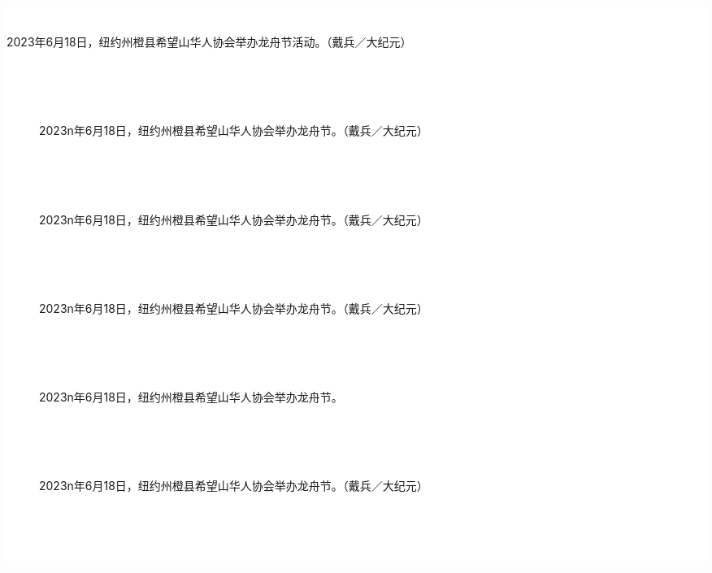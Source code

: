  <br/><figcaption class="wp-caption-text" id="caption-attachment-14019015">
  2023年6月18日，纽约州橙县希望山华人协会举办龙舟节活动。（戴兵／大纪元）
 </figcaption><br/>
</figure><br/>
<figure aria-describedby="caption-attachment-14019105" class="wp-caption aligncenter" id="attachment_14019105" style="width: 600px">
 <ok href="https://i.epochtimes.com/assets/uploads/2023/06/id14019105-2306182144451973.jpg" target="_blank">
  <img alt="" class="size-large wp-image-14019105" src="https://i.epochtimes.com/assets/uploads/2023/06/id14019105-2306182144451973-600x400.jpg" title=""/>
 </ok>
 <br/><figcaption class="wp-caption-text" id="caption-attachment-14019105">
  2023n年6月18日，纽约州橙县希望山华人协会举办龙舟节。（戴兵／大纪元）
 </figcaption><br/>
</figure><br/>
<figure aria-describedby="caption-attachment-14019106" class="wp-caption aligncenter" id="attachment_14019106" style="width: 600px">
 <ok href="https://i.epochtimes.com/assets/uploads/2023/06/id14019106-2306182144051973.jpg" target="_blank">
  <img alt="" class="size-large wp-image-14019106" src="https://i.epochtimes.com/assets/uploads/2023/06/id14019106-2306182144051973-600x400.jpg" title=""/>
 </ok>
 <br/><figcaption class="wp-caption-text" id="caption-attachment-14019106">
  2023n年6月18日，纽约州橙县希望山华人协会举办龙舟节。（戴兵／大纪元）
 </figcaption><br/>
</figure><br/>
<figure aria-describedby="caption-attachment-14019107" class="wp-caption aligncenter" id="attachment_14019107" style="width: 600px">
 <ok href="https://i.epochtimes.com/assets/uploads/2023/06/id14019107-2306182143561973.jpg" target="_blank">
  <img alt="" class="size-large wp-image-14019107" src="https://i.epochtimes.com/assets/uploads/2023/06/id14019107-2306182143561973-600x400.jpg" title=""/>
 </ok>
 <br/><figcaption class="wp-caption-text" id="caption-attachment-14019107">
  2023n年6月18日，纽约州橙县希望山华人协会举办龙舟节。（戴兵／大纪元）
 </figcaption><br/>
</figure><br/>
<figure aria-describedby="caption-attachment-14019126" class="wp-caption aligncenter" id="attachment_14019126" style="width: 600px">
 <ok href="https://i.epochtimes.com/assets/uploads/2023/06/id14019126-2306182143241973.jpg" target="_blank">
  <img alt="" class="size-large wp-image-14019126" src="https://i.epochtimes.com/assets/uploads/2023/06/id14019126-2306182143241973-600x400.jpg" title=""/>
 </ok>
 <br/><figcaption class="wp-caption-text" id="caption-attachment-14019126">
  2023n年6月18日，纽约州橙县希望山华人协会举办龙舟节。
 </figcaption><br/>
</figure><br/>
<figure aria-describedby="caption-attachment-14019125" class="wp-caption aligncenter" id="attachment_14019125" style="width: 600px">
 <ok href="https://i.epochtimes.com/assets/uploads/2023/06/id14019125-2306182143451973.jpg" target="_blank">
  <img alt="" class="size-large wp-image-14019125" src="https://i.epochtimes.com/assets/uploads/2023/06/id14019125-2306182143451973-600x400.jpg" title=""/>
 </ok>
 <br/><figcaption class="wp-caption-text" id="caption-attachment-14019125">
  2023n年6月18日，纽约州橙县希望山华人协会举办龙舟节。（戴兵／大纪元）
 </figcaption><br/>
</figure><br/>
<figure aria-describedby="caption-attachment-14019127" class="wp-caption aligncenter" id="attachment_14019127" style="width: 600px">
 <ok href="https://i.epochtimes.com/assets/uploads/2023/06/id14019127-2306182145091973.jpg" target="_blank">
  <img alt="" class="size-large wp-image-14019127" src="https://i.epochtimes.com/assets/uploads/2023/06/id14019127-2306182145091973-600x400.jpg" title=""/>
 </ok>